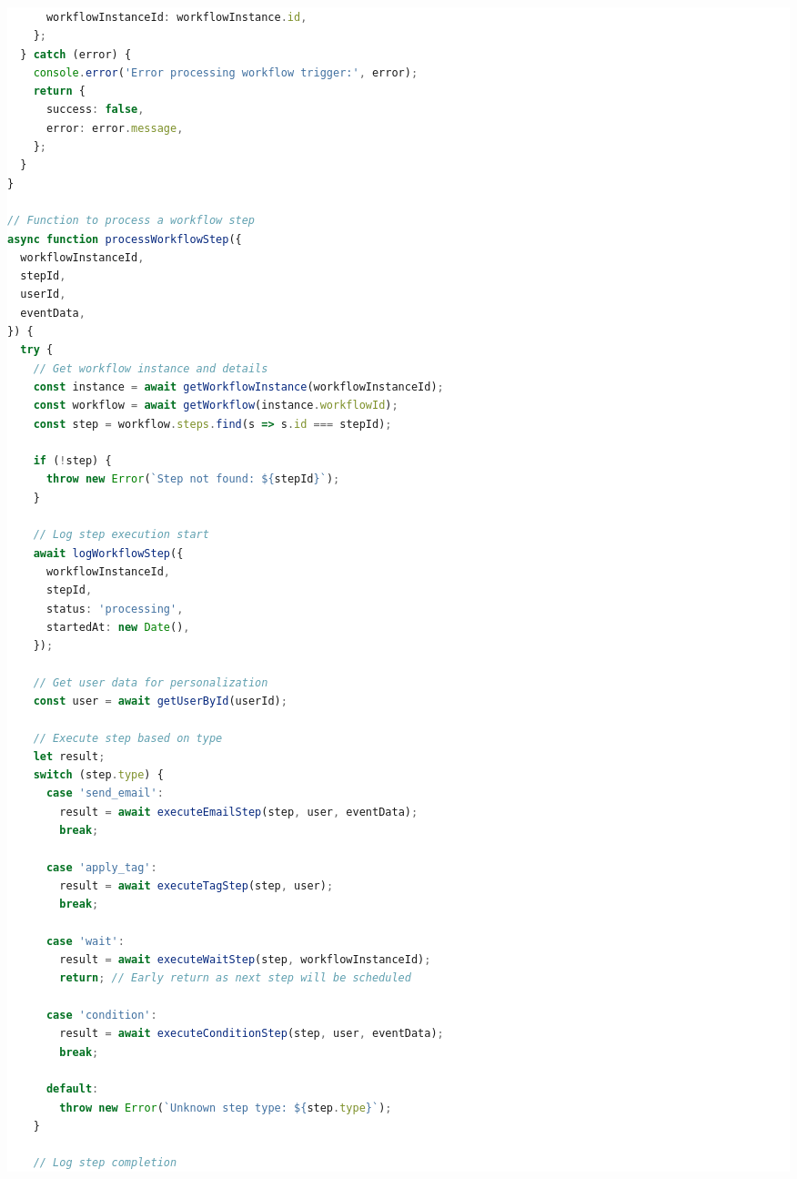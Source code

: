 ```typescript
      workflowInstanceId: workflowInstance.id,
    };
  } catch (error) {
    console.error('Error processing workflow trigger:', error);
    return {
      success: false,
      error: error.message,
    };
  }
}

// Function to process a workflow step
async function processWorkflowStep({
  workflowInstanceId,
  stepId,
  userId,
  eventData,
}) {
  try {
    // Get workflow instance and details
    const instance = await getWorkflowInstance(workflowInstanceId);
    const workflow = await getWorkflow(instance.workflowId);
    const step = workflow.steps.find(s => s.id === stepId);
    
    if (!step) {
      throw new Error(`Step not found: ${stepId}`);
    }
    
    // Log step execution start
    await logWorkflowStep({
      workflowInstanceId,
      stepId,
      status: 'processing',
      startedAt: new Date(),
    });
    
    // Get user data for personalization
    const user = await getUserById(userId);
    
    // Execute step based on type
    let result;
    switch (step.type) {
      case 'send_email':
        result = await executeEmailStep(step, user, eventData);
        break;
        
      case 'apply_tag':
        result = await executeTagStep(step, user);
        break;
        
      case 'wait':
        result = await executeWaitStep(step, workflowInstanceId);
        return; // Early return as next step will be scheduled
        
      case 'condition':
        result = await executeConditionStep(step, user, eventData);
        break;
        
      default:
        throw new Error(`Unknown step type: ${step.type}`);
    }
    
    // Log step completion
```